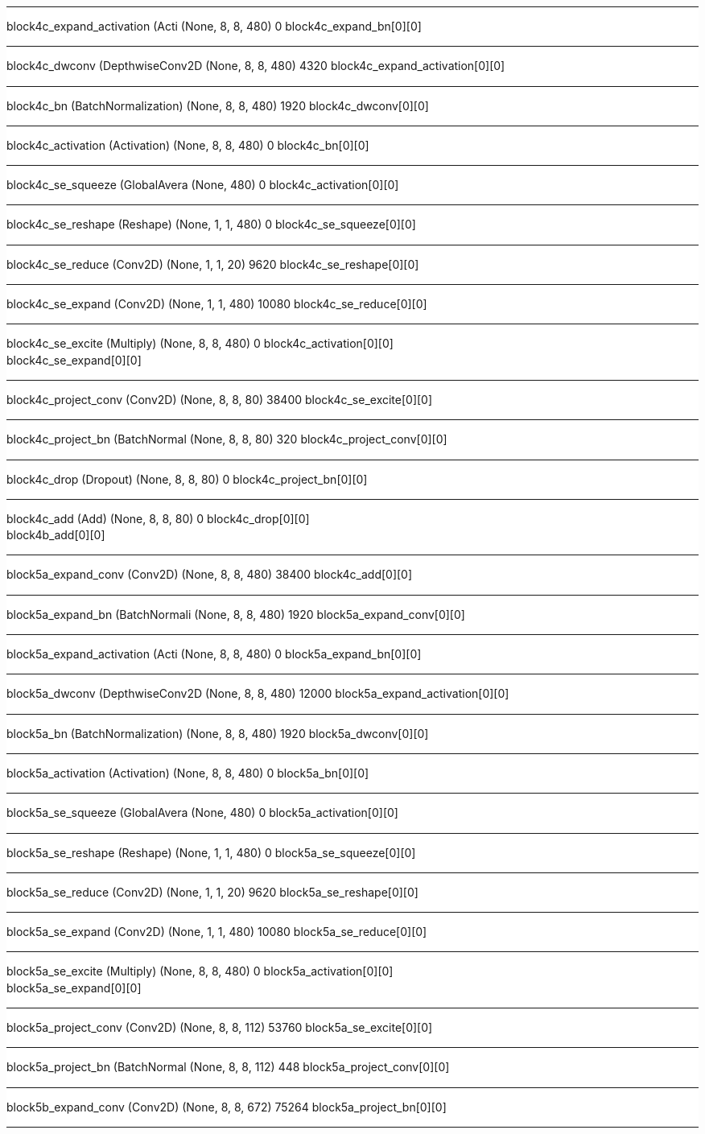 __________________________________________________________________________________________________
block4c_expand_activation (Acti (None, 8, 8, 480)    0           block4c_expand_bn[0][0]          
__________________________________________________________________________________________________
block4c_dwconv (DepthwiseConv2D (None, 8, 8, 480)    4320        block4c_expand_activation[0][0]  
__________________________________________________________________________________________________
block4c_bn (BatchNormalization) (None, 8, 8, 480)    1920        block4c_dwconv[0][0]             
__________________________________________________________________________________________________
block4c_activation (Activation) (None, 8, 8, 480)    0           block4c_bn[0][0]                 
__________________________________________________________________________________________________
block4c_se_squeeze (GlobalAvera (None, 480)          0           block4c_activation[0][0]         
__________________________________________________________________________________________________
block4c_se_reshape (Reshape)    (None, 1, 1, 480)    0           block4c_se_squeeze[0][0]         
__________________________________________________________________________________________________
block4c_se_reduce (Conv2D)      (None, 1, 1, 20)     9620        block4c_se_reshape[0][0]         
__________________________________________________________________________________________________
block4c_se_expand (Conv2D)      (None, 1, 1, 480)    10080       block4c_se_reduce[0][0]          
__________________________________________________________________________________________________
block4c_se_excite (Multiply)    (None, 8, 8, 480)    0           block4c_activation[0][0]         
                                                                 block4c_se_expand[0][0]          
__________________________________________________________________________________________________
block4c_project_conv (Conv2D)   (None, 8, 8, 80)     38400       block4c_se_excite[0][0]          
__________________________________________________________________________________________________
block4c_project_bn (BatchNormal (None, 8, 8, 80)     320         block4c_project_conv[0][0]       
__________________________________________________________________________________________________
block4c_drop (Dropout)          (None, 8, 8, 80)     0           block4c_project_bn[0][0]         
__________________________________________________________________________________________________
block4c_add (Add)               (None, 8, 8, 80)     0           block4c_drop[0][0]               
                                                                 block4b_add[0][0]                
__________________________________________________________________________________________________
block5a_expand_conv (Conv2D)    (None, 8, 8, 480)    38400       block4c_add[0][0]                
__________________________________________________________________________________________________
block5a_expand_bn (BatchNormali (None, 8, 8, 480)    1920        block5a_expand_conv[0][0]        
__________________________________________________________________________________________________
block5a_expand_activation (Acti (None, 8, 8, 480)    0           block5a_expand_bn[0][0]          
__________________________________________________________________________________________________
block5a_dwconv (DepthwiseConv2D (None, 8, 8, 480)    12000       block5a_expand_activation[0][0]  
__________________________________________________________________________________________________
block5a_bn (BatchNormalization) (None, 8, 8, 480)    1920        block5a_dwconv[0][0]             
__________________________________________________________________________________________________
block5a_activation (Activation) (None, 8, 8, 480)    0           block5a_bn[0][0]                 
__________________________________________________________________________________________________
block5a_se_squeeze (GlobalAvera (None, 480)          0           block5a_activation[0][0]         
__________________________________________________________________________________________________
block5a_se_reshape (Reshape)    (None, 1, 1, 480)    0           block5a_se_squeeze[0][0]         
__________________________________________________________________________________________________
block5a_se_reduce (Conv2D)      (None, 1, 1, 20)     9620        block5a_se_reshape[0][0]         
__________________________________________________________________________________________________
block5a_se_expand (Conv2D)      (None, 1, 1, 480)    10080       block5a_se_reduce[0][0]          
__________________________________________________________________________________________________
block5a_se_excite (Multiply)    (None, 8, 8, 480)    0           block5a_activation[0][0]         
                                                                 block5a_se_expand[0][0]          
__________________________________________________________________________________________________
block5a_project_conv (Conv2D)   (None, 8, 8, 112)    53760       block5a_se_excite[0][0]          
__________________________________________________________________________________________________
block5a_project_bn (BatchNormal (None, 8, 8, 112)    448         block5a_project_conv[0][0]       
__________________________________________________________________________________________________
block5b_expand_conv (Conv2D)    (None, 8, 8, 672)    75264       block5a_project_bn[0][0]         
__________________________________________________________________________________________________